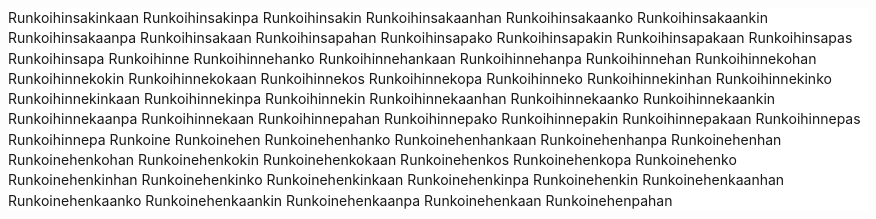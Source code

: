 Runkoihinsakinkaan
Runkoihinsakinpa
Runkoihinsakin
Runkoihinsakaanhan
Runkoihinsakaanko
Runkoihinsakaankin
Runkoihinsakaanpa
Runkoihinsakaan
Runkoihinsapahan
Runkoihinsapako
Runkoihinsapakin
Runkoihinsapakaan
Runkoihinsapas
Runkoihinsapa
Runkoihinne
Runkoihinnehanko
Runkoihinnehankaan
Runkoihinnehanpa
Runkoihinnehan
Runkoihinnekohan
Runkoihinnekokin
Runkoihinnekokaan
Runkoihinnekos
Runkoihinnekopa
Runkoihinneko
Runkoihinnekinhan
Runkoihinnekinko
Runkoihinnekinkaan
Runkoihinnekinpa
Runkoihinnekin
Runkoihinnekaanhan
Runkoihinnekaanko
Runkoihinnekaankin
Runkoihinnekaanpa
Runkoihinnekaan
Runkoihinnepahan
Runkoihinnepako
Runkoihinnepakin
Runkoihinnepakaan
Runkoihinnepas
Runkoihinnepa
Runkoine
Runkoinehen
Runkoinehenhanko
Runkoinehenhankaan
Runkoinehenhanpa
Runkoinehenhan
Runkoinehenkohan
Runkoinehenkokin
Runkoinehenkokaan
Runkoinehenkos
Runkoinehenkopa
Runkoinehenko
Runkoinehenkinhan
Runkoinehenkinko
Runkoinehenkinkaan
Runkoinehenkinpa
Runkoinehenkin
Runkoinehenkaanhan
Runkoinehenkaanko
Runkoinehenkaankin
Runkoinehenkaanpa
Runkoinehenkaan
Runkoinehenpahan